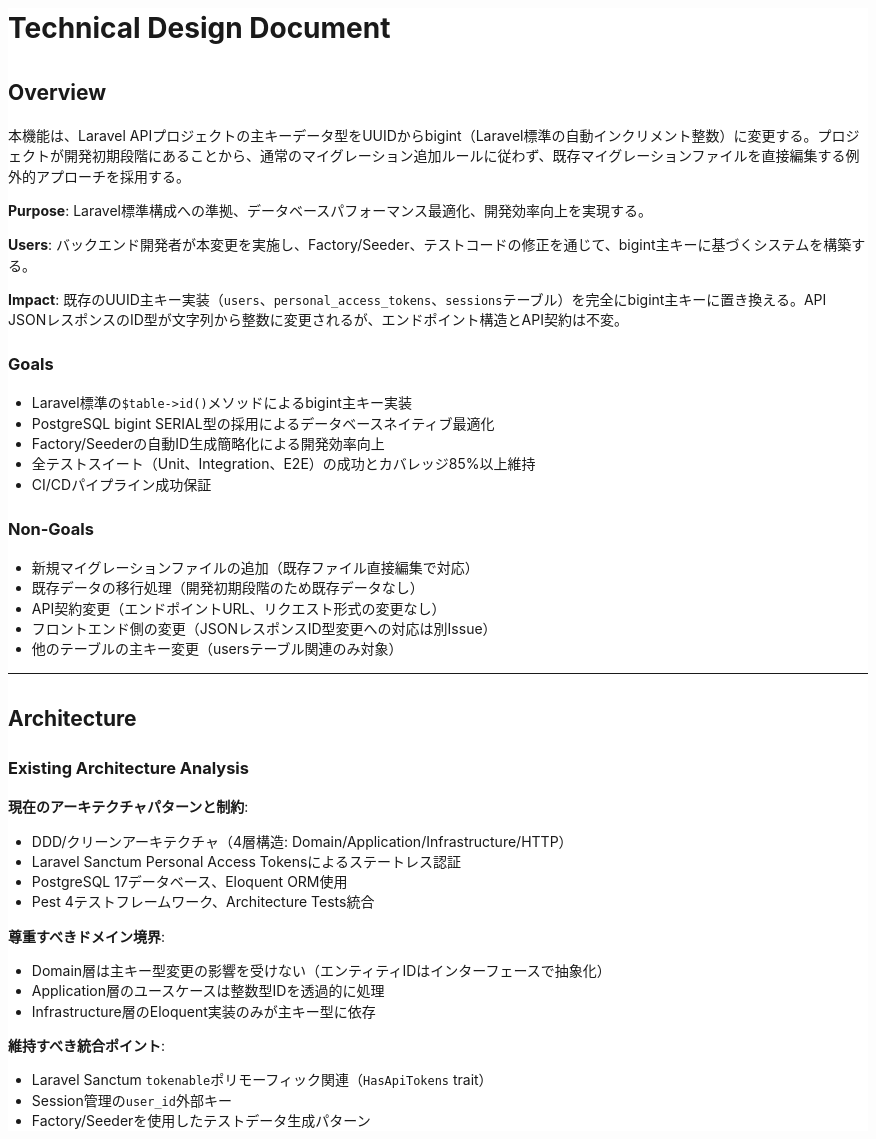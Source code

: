 # Technical Design Document

## Overview

本機能は、Laravel APIプロジェクトの主キーデータ型をUUIDからbigint（Laravel標準の自動インクリメント整数）に変更する。プロジェクトが開発初期段階にあることから、通常のマイグレーション追加ルールに従わず、既存マイグレーションファイルを直接編集する例外的アプローチを採用する。

**Purpose**: Laravel標準構成への準拠、データベースパフォーマンス最適化、開発効率向上を実現する。

**Users**: バックエンド開発者が本変更を実施し、Factory/Seeder、テストコードの修正を通じて、bigint主キーに基づくシステムを構築する。

**Impact**: 既存のUUID主キー実装（`users`、`personal_access_tokens`、`sessions`テーブル）を完全にbigint主キーに置き換える。API JSONレスポンスのID型が文字列から整数に変更されるが、エンドポイント構造とAPI契約は不変。

### Goals

- Laravel標準の`$table->id()`メソッドによるbigint主キー実装
- PostgreSQL bigint SERIAL型の採用によるデータベースネイティブ最適化
- Factory/Seederの自動ID生成簡略化による開発効率向上
- 全テストスイート（Unit、Integration、E2E）の成功とカバレッジ85%以上維持
- CI/CDパイプライン成功保証

### Non-Goals

- 新規マイグレーションファイルの追加（既存ファイル直接編集で対応）
- 既存データの移行処理（開発初期段階のため既存データなし）
- API契約変更（エンドポイントURL、リクエスト形式の変更なし）
- フロントエンド側の変更（JSONレスポンスID型変更への対応は別Issue）
- 他のテーブルの主キー変更（usersテーブル関連のみ対象）

---

## Architecture

### Existing Architecture Analysis

**現在のアーキテクチャパターンと制約**:
- DDD/クリーンアーキテクチャ（4層構造: Domain/Application/Infrastructure/HTTP）
- Laravel Sanctum Personal Access Tokensによるステートレス認証
- PostgreSQL 17データベース、Eloquent ORM使用
- Pest 4テストフレームワーク、Architecture Tests統合

**尊重すべきドメイン境界**:
- Domain層は主キー型変更の影響を受けない（エンティティIDはインターフェースで抽象化）
- Application層のユースケースは整数型IDを透過的に処理
- Infrastructure層のEloquent実装のみが主キー型に依存

**維持すべき統合ポイント**:
- Laravel Sanctum `tokenable`ポリモーフィック関連（`HasApiTokens` trait）
- Session管理の`user_id`外部キー
- Factory/Seederを使用したテストデータ生成パターン
